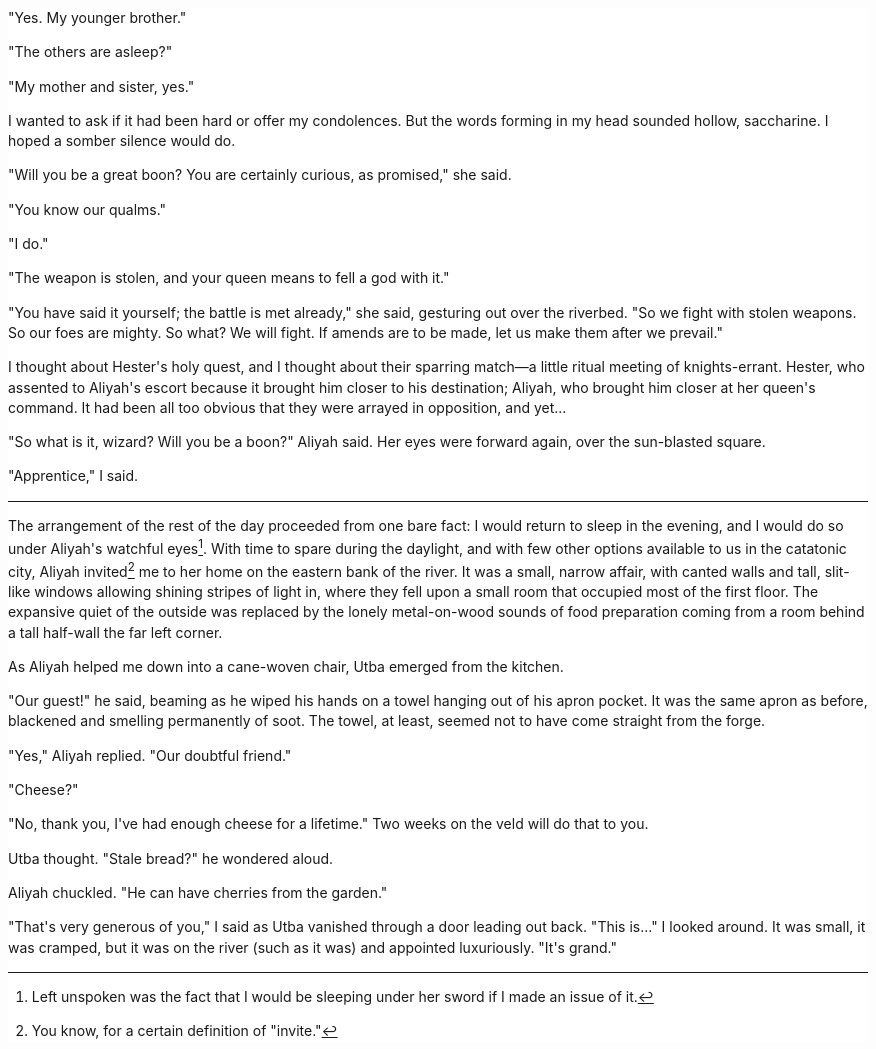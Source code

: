"Yes. My younger brother."

"The others are asleep?"

"My mother and sister, yes."

I wanted to ask if it had been hard or offer my condolences. But the words forming in my head sounded hollow, saccharine. I hoped a somber silence would do.

"Will you be a great boon? You are certainly curious, as promised," she said.

"You know our qualms."

"I do."

"The weapon is stolen, and your queen means to fell a god with it."

"You have said it yourself; the battle is met already," she said, gesturing out over the riverbed. "So we fight with stolen weapons. So our foes are mighty. So what? We will fight. If amends are to be made, let us make them after we prevail."

I thought about Hester's holy quest, and I thought about their sparring match—a little ritual meeting of knights-errant. Hester, who assented to Aliyah's escort because it brought him closer to his destination; Aliyah, who brought him closer at her queen's command. It had been all too obvious that they were arrayed in opposition, and yet...

"So what is it, wizard? Will you be a boon?" Aliyah said. Her eyes were forward again, over the sun-blasted square.

"Apprentice," I said.

---

The arrangement of the rest of the day proceeded from one bare fact: I would return to sleep in the evening, and I would do so under Aliyah's watchful eyes[^unspoken]. With time to spare during the daylight, and with few other options available to us in the catatonic city, Aliyah invited[^invited] me to her home on the eastern bank of the river. It was a small, narrow affair, with canted walls and tall, slit-like windows allowing shining stripes of light in, where they fell upon a small room that occupied most of the first floor. The expansive quiet of the outside was replaced by the lonely metal-on-wood sounds of food preparation coming from a room behind a tall half-wall the far left corner.

[^unspoken]: Left unspoken was the fact that I would be sleeping under her sword if I made an issue of it.

[^invited]: You know, for a certain definition of "invite."

As Aliyah helped me down into a cane-woven chair, Utba emerged from the kitchen.

"Our guest!" he said, beaming as he wiped his hands on a towel hanging out of his apron pocket. It was the same apron as before, blackened and smelling permanently of soot. The towel, at least, seemed not to have come straight from the forge.

"Yes," Aliyah replied. "Our doubtful friend."

"Cheese?"

"No, thank you, I've had enough cheese for a lifetime." Two weeks on the veld will do that to you.

Utba thought. "Stale bread?" he wondered aloud.

Aliyah chuckled. "He can have cherries from the garden."

"That's very generous of you," I said as Utba vanished through a door leading out back. "This is..." I looked around. It was small, it was cramped, but it was on the river (such as it was) and appointed luxuriously. "It's grand."
